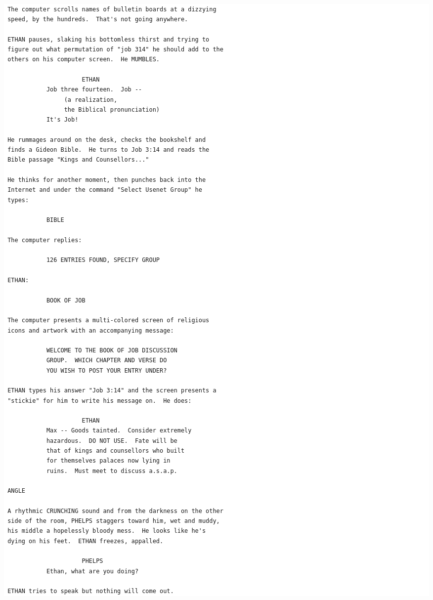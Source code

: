      The computer scrolls names of bulletin boards at a dizzying 
     speed, by the hundreds.  That's not going anywhere. 

     ETHAN pauses, slaking his bottomless thirst and trying to 
     figure out what permutation of "job 314" he should add to the 
     others on his computer screen.  He MUMBLES. 

                          ETHAN 
                Job three fourteen.  Job --
                     (a realization, 
                     the Biblical pronunciation) 
                It's Job! 

     He rummages around on the desk, checks the bookshelf and 
     finds a Gideon Bible.  He turns to Job 3:14 and reads the 
     Bible passage "Kings and Counsellors..." 

     He thinks for another moment, then punches back into the 
     Internet and under the command "Select Usenet Group" he 
     types: 

                BIBLE

     The computer replies: 

                126 ENTRIES FOUND, SPECIFY GROUP

     ETHAN: 

                BOOK OF JOB

     The computer presents a multi-colored screen of religious 
     icons and artwork with an accompanying message: 

                WELCOME TO THE BOOK OF JOB DISCUSSION 
                GROUP.  WHICH CHAPTER AND VERSE DO 
                YOU WISH TO POST YOUR ENTRY UNDER?

     ETHAN types his answer "Job 3:14" and the screen presents a 
     "stickie" for him to write his message on.  He does: 

                          ETHAN 
                Max -- Goods tainted.  Consider extremely 
                hazardous.  DO NOT USE.  Fate will be 
                that of kings and counsellors who built 
                for themselves palaces now lying in 
                ruins.  Must meet to discuss a.s.a.p. 

     ANGLE

     A rhythmic CRUNCHING sound and from the darkness on the other 
     side of the room, PHELPS staggers toward him, wet and muddy, 
     his middle a hopelessly bloody mess.  He looks like he's 
     dying on his feet.  ETHAN freezes, appalled. 

                          PHELPS
                Ethan, what are you doing? 

     ETHAN tries to speak but nothing will come out. 
